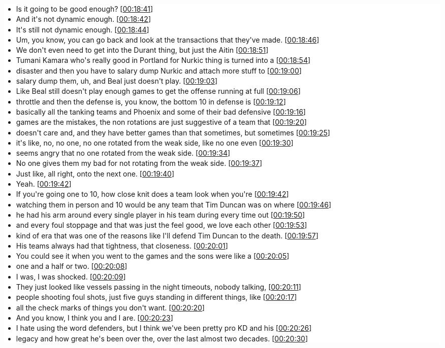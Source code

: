 *  Is it going to be good enough? [[00:18:41](https://www.youtube.com/watch?v=Q4dGSjti6R0&t=1121.58s)]
*  And it's not dynamic enough. [[00:18:42](https://www.youtube.com/watch?v=Q4dGSjti6R0&t=1122.78s)]
*  It's still not dynamic enough. [[00:18:44](https://www.youtube.com/watch?v=Q4dGSjti6R0&t=1124.1799999999998s)]
*  Um, you know, you can go back and look at the transactions that they've made. [[00:18:46](https://www.youtube.com/watch?v=Q4dGSjti6R0&t=1126.3s)]
*  We don't even need to get into the Durant thing, but just the Aitin [[00:18:51](https://www.youtube.com/watch?v=Q4dGSjti6R0&t=1131.2199999999998s)]
*  Tumani Kamara who's really good in Portland for Nurkic thing is turned into a [[00:18:54](https://www.youtube.com/watch?v=Q4dGSjti6R0&t=1134.7399999999998s)]
*  disaster and then you have to salary dump Nurkic and attach more stuff to [[00:19:00](https://www.youtube.com/watch?v=Q4dGSjti6R0&t=1140.26s)]
*  salary dump them, uh, and Beal just doesn't play. [[00:19:03](https://www.youtube.com/watch?v=Q4dGSjti6R0&t=1143.3799999999999s)]
*  Like Beal still doesn't play enough games to get the offense running at full [[00:19:06](https://www.youtube.com/watch?v=Q4dGSjti6R0&t=1146.5s)]
*  throttle and then the defense is, you know, the bottom 10 in defense is [[00:19:12](https://www.youtube.com/watch?v=Q4dGSjti6R0&t=1152.5800000000002s)]
*  basically all the tanking teams and Phoenix and some of their bad defensive [[00:19:16](https://www.youtube.com/watch?v=Q4dGSjti6R0&t=1156.38s)]
*  games are the mistakes, the non rotations are just suggestive of a team that [[00:19:20](https://www.youtube.com/watch?v=Q4dGSjti6R0&t=1160.1000000000001s)]
*  doesn't care and, and they have better games than that sometimes, but sometimes [[00:19:25](https://www.youtube.com/watch?v=Q4dGSjti6R0&t=1165.66s)]
*  it's like, no, no one, no one rotated from the weak side, like no one even [[00:19:30](https://www.youtube.com/watch?v=Q4dGSjti6R0&t=1170.5800000000002s)]
*  seems angry that no one rotated from the weak side. [[00:19:34](https://www.youtube.com/watch?v=Q4dGSjti6R0&t=1174.5s)]
*  No one gives them my bad for not rotating from the weak side. [[00:19:37](https://www.youtube.com/watch?v=Q4dGSjti6R0&t=1177.18s)]
*  Just like, all right, onto the next one. [[00:19:40](https://www.youtube.com/watch?v=Q4dGSjti6R0&t=1180.1s)]
*  Yeah. [[00:19:42](https://www.youtube.com/watch?v=Q4dGSjti6R0&t=1182.66s)]
*  If you're going one to 10, how close knit does a team look when you're [[00:19:42](https://www.youtube.com/watch?v=Q4dGSjti6R0&t=1182.9s)]
*  watching them in person and 10 would be any team that Tim Duncan was on where [[00:19:46](https://www.youtube.com/watch?v=Q4dGSjti6R0&t=1186.26s)]
*  he had his arm around every single player in his team during every time out [[00:19:50](https://www.youtube.com/watch?v=Q4dGSjti6R0&t=1190.62s)]
*  and every foul stoppage and that was just the feel good, we love each other [[00:19:53](https://www.youtube.com/watch?v=Q4dGSjti6R0&t=1193.66s)]
*  kind of era that was one of the reasons like I'll defend Tim Duncan to the death. [[00:19:57](https://www.youtube.com/watch?v=Q4dGSjti6R0&t=1197.9s)]
*  His teams always had that tightness, that closeness. [[00:20:01](https://www.youtube.com/watch?v=Q4dGSjti6R0&t=1201.8600000000001s)]
*  You could see it when you went to the games and the sons were like a [[00:20:05](https://www.youtube.com/watch?v=Q4dGSjti6R0&t=1205.38s)]
*  one and a half or two. [[00:20:08](https://www.youtube.com/watch?v=Q4dGSjti6R0&t=1208.34s)]
*  I was, I was shocked. [[00:20:09](https://www.youtube.com/watch?v=Q4dGSjti6R0&t=1209.8600000000001s)]
*  They just looked like vessels passing in the night timeouts, nobody talking, [[00:20:11](https://www.youtube.com/watch?v=Q4dGSjti6R0&t=1211.6200000000001s)]
*  people shooting foul shots, just five guys standing in different things, like [[00:20:17](https://www.youtube.com/watch?v=Q4dGSjti6R0&t=1217.06s)]
*  all the check marks of things you don't want. [[00:20:20](https://www.youtube.com/watch?v=Q4dGSjti6R0&t=1220.42s)]
*  And you know, I think you and I are. [[00:20:23](https://www.youtube.com/watch?v=Q4dGSjti6R0&t=1223.1000000000001s)]
*  I hate using the word defenders, but I think we've been pretty pro KD and his [[00:20:26](https://www.youtube.com/watch?v=Q4dGSjti6R0&t=1226.14s)]
*  legacy and how great he's been over the, over the last almost two decades. [[00:20:30](https://www.youtube.com/watch?v=Q4dGSjti6R0&t=1230.38s)]